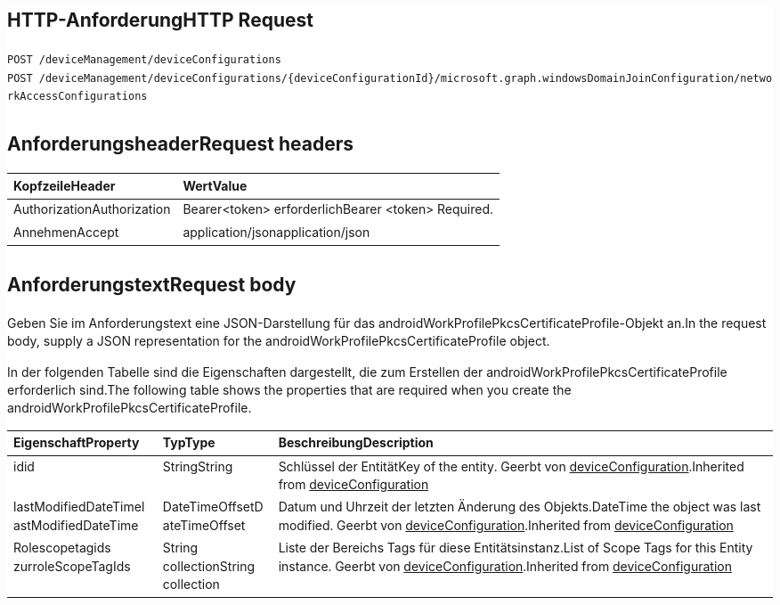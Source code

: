 ## <a name="http-request"></a><span data-ttu-id="a7693-118">HTTP-Anforderung</span><span class="sxs-lookup"><span data-stu-id="a7693-118">HTTP Request</span></span>

``` http
POST /deviceManagement/deviceConfigurations
POST /deviceManagement/deviceConfigurations/{deviceConfigurationId}/microsoft.graph.windowsDomainJoinConfiguration/networkAccessConfigurations
```

## <a name="request-headers"></a><span data-ttu-id="a7693-119">Anforderungsheader</span><span class="sxs-lookup"><span data-stu-id="a7693-119">Request headers</span></span>
|<span data-ttu-id="a7693-120">Kopfzeile</span><span class="sxs-lookup"><span data-stu-id="a7693-120">Header</span></span>|<span data-ttu-id="a7693-121">Wert</span><span class="sxs-lookup"><span data-stu-id="a7693-121">Value</span></span>|
|:---|:---|
|<span data-ttu-id="a7693-122">Authorization</span><span class="sxs-lookup"><span data-stu-id="a7693-122">Authorization</span></span>|<span data-ttu-id="a7693-123">Bearer&lt;token&gt; erforderlich</span><span class="sxs-lookup"><span data-stu-id="a7693-123">Bearer &lt;token&gt; Required.</span></span>|
|<span data-ttu-id="a7693-124">Annehmen</span><span class="sxs-lookup"><span data-stu-id="a7693-124">Accept</span></span>|<span data-ttu-id="a7693-125">application/json</span><span class="sxs-lookup"><span data-stu-id="a7693-125">application/json</span></span>|

## <a name="request-body"></a><span data-ttu-id="a7693-126">Anforderungstext</span><span class="sxs-lookup"><span data-stu-id="a7693-126">Request body</span></span>
<span data-ttu-id="a7693-127">Geben Sie im Anforderungstext eine JSON-Darstellung für das androidWorkProfilePkcsCertificateProfile-Objekt an.</span><span class="sxs-lookup"><span data-stu-id="a7693-127">In the request body, supply a JSON representation for the androidWorkProfilePkcsCertificateProfile object.</span></span>

<span data-ttu-id="a7693-128">In der folgenden Tabelle sind die Eigenschaften dargestellt, die zum Erstellen der androidWorkProfilePkcsCertificateProfile erforderlich sind.</span><span class="sxs-lookup"><span data-stu-id="a7693-128">The following table shows the properties that are required when you create the androidWorkProfilePkcsCertificateProfile.</span></span>

|<span data-ttu-id="a7693-129">Eigenschaft</span><span class="sxs-lookup"><span data-stu-id="a7693-129">Property</span></span>|<span data-ttu-id="a7693-130">Typ</span><span class="sxs-lookup"><span data-stu-id="a7693-130">Type</span></span>|<span data-ttu-id="a7693-131">Beschreibung</span><span class="sxs-lookup"><span data-stu-id="a7693-131">Description</span></span>|
|:---|:---|:---|
|<span data-ttu-id="a7693-132">id</span><span class="sxs-lookup"><span data-stu-id="a7693-132">id</span></span>|<span data-ttu-id="a7693-133">String</span><span class="sxs-lookup"><span data-stu-id="a7693-133">String</span></span>|<span data-ttu-id="a7693-134">Schlüssel der Entität</span><span class="sxs-lookup"><span data-stu-id="a7693-134">Key of the entity.</span></span> <span data-ttu-id="a7693-135">Geerbt von [deviceConfiguration](../resources/intune-deviceconfig-deviceconfiguration.md).</span><span class="sxs-lookup"><span data-stu-id="a7693-135">Inherited from [deviceConfiguration](../resources/intune-deviceconfig-deviceconfiguration.md)</span></span>|
|<span data-ttu-id="a7693-136">lastModifiedDateTime</span><span class="sxs-lookup"><span data-stu-id="a7693-136">lastModifiedDateTime</span></span>|<span data-ttu-id="a7693-137">DateTimeOffset</span><span class="sxs-lookup"><span data-stu-id="a7693-137">DateTimeOffset</span></span>|<span data-ttu-id="a7693-138">Datum und Uhrzeit der letzten Änderung des Objekts.</span><span class="sxs-lookup"><span data-stu-id="a7693-138">DateTime the object was last modified.</span></span> <span data-ttu-id="a7693-139">Geerbt von [deviceConfiguration](../resources/intune-deviceconfig-deviceconfiguration.md).</span><span class="sxs-lookup"><span data-stu-id="a7693-139">Inherited from [deviceConfiguration](../resources/intune-deviceconfig-deviceconfiguration.md)</span></span>|
|<span data-ttu-id="a7693-140">Rolescopetagids zur</span><span class="sxs-lookup"><span data-stu-id="a7693-140">roleScopeTagIds</span></span>|<span data-ttu-id="a7693-141">String collection</span><span class="sxs-lookup"><span data-stu-id="a7693-141">String collection</span></span>|<span data-ttu-id="a7693-142">Liste der Bereichs Tags für diese Entitätsinstanz.</span><span class="sxs-lookup"><span data-stu-id="a7693-142">List of Scope Tags for this Entity instance.</span></span> <span data-ttu-id="a7693-143">Geerbt von [deviceConfiguration](../resources/intune-deviceconfig-deviceconfiguration.md).</span><span class="sxs-lookup"><span data-stu-id="a7693-143">Inherited from [deviceConfiguration](../resources/intune-deviceconfig-deviceconfiguration.md)</span></span>|
